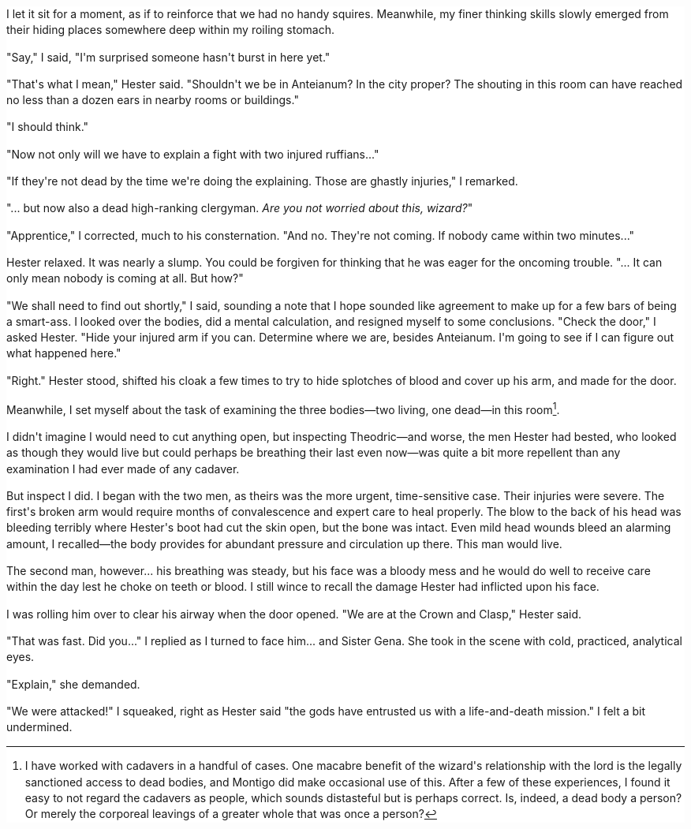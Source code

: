 I let it sit for a moment, as if to reinforce that we had no handy squires. Meanwhile, my finer thinking skills slowly emerged from their hiding places somewhere deep within my roiling stomach.

"Say," I said, "I'm surprised someone hasn't burst in here yet."

"That's what I mean," Hester said. "Shouldn't we be in Anteianum? In the city proper? The shouting in this room can have reached no less than a dozen ears in nearby rooms or buildings."

"I should think."

"Now not only will we have to explain a fight with two injured ruffians..."

"If they're not dead by the time we're doing the explaining. Those are ghastly injuries," I remarked.

"... but now also a dead high-ranking clergyman. _Are you not worried about this, wizard?_"

"Apprentice," I corrected, much to his consternation. "And no. They're not coming. If nobody came within two minutes..."

Hester relaxed. It was nearly a slump. You could be forgiven for thinking that he was eager for the oncoming trouble. "... It can only mean nobody is coming at all. But how?"

"We shall need to find out shortly," I said, sounding a note that I hope sounded like agreement to make up for a few bars of being a smart-ass. I looked over the bodies, did a mental calculation, and resigned myself to some conclusions. "Check the door," I asked Hester. "Hide your injured arm if you can. Determine where we are, besides Anteianum. I'm going to see if I can figure out what happened here."

"Right." Hester stood, shifted his cloak a few times to try to hide splotches of blood and cover up his arm, and made for the door.

Meanwhile, I set myself about the task of examining the three bodies—two living, one dead—in this room[^cadavers].

[^cadavers]: I have worked with cadavers in a handful of cases. One macabre benefit of the wizard's relationship with the lord is the legally sanctioned access to dead bodies, and Montigo did make occasional use of this. After a few of these experiences, I found it easy to not regard the cadavers as people, which sounds distasteful but is perhaps correct. Is, indeed, a dead body a person? Or merely the corporeal leavings of a greater whole that was once a person?

I didn't imagine I would need to cut anything open, but inspecting Theodric—and worse, the men Hester had bested, who looked as though they would live but could perhaps be breathing their last even now—was quite a bit more repellent than any examination I had ever made of any cadaver.

But inspect I did. I began with the two men, as theirs was the more urgent, time-sensitive case. Their injuries were severe. The first's broken arm would require months of convalescence and expert care to heal properly. The blow to the back of his head was bleeding terribly where Hester's boot had cut the skin open, but the bone was intact. Even mild head wounds bleed an alarming amount, I recalled—the body provides for abundant pressure and circulation up there. This man would live.

The second man, however... his breathing was steady, but his face was a bloody mess and he would do well to receive care within the day lest he choke on teeth or blood. I still wince to recall the damage Hester had inflicted upon his face.

I was rolling him over to clear his airway when the door opened. "We are at the Crown and Clasp," Hester said.

"That was fast. Did you..." I replied as I turned to face him... and Sister Gena. She took in the scene with cold, practiced, analytical eyes.

"Explain," she demanded.

"We were attacked!" I squeaked, right as Hester said "the gods have entrusted us with a life-and-death mission." I felt a bit undermined.


[^stargazing]: For most people this would be the least important detail, but, astromancy being my specialty, a sky with new stars was like a world whose grass screamed when trod upon and whose sky glowed red like fire.